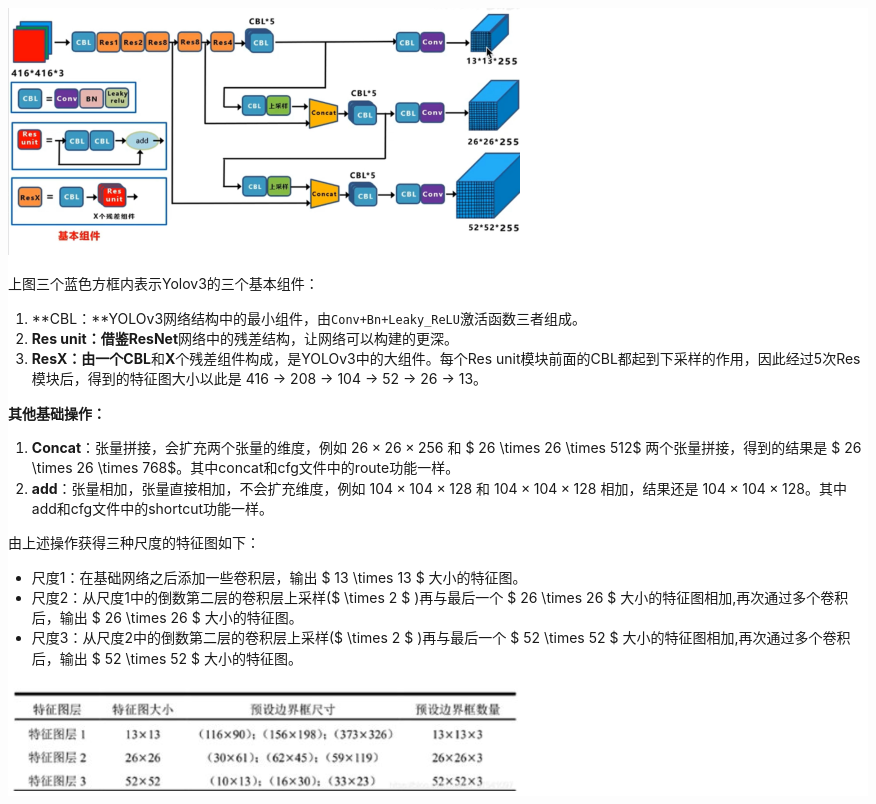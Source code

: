 <img src="../.assets/image-20230624213527860.png" alt="image-20230624213527860" style="zoom:50%;" />

上图三个蓝色方框内表示Yolov3的三个基本组件：

1. **CBL：**YOLOv3网络结构中的最小组件，由`Conv+Bn+Leaky_ReLU`激活函数三者组成。
2. **Res unit：**借鉴**ResNet**网络中的残差结构，让网络可以构建的更深。
3. **ResX：**由一个**CBL**和**X**个残差组件构成，是YOLOv3中的大组件。每个Res unit模块前面的CBL都起到下采样的作用，因此经过5次Res模块后，得到的特征图大小以此是 416 -> 208 -> 104 -> 52 -> 26 -> 13。

**其他基础操作：**

1. **Concat**：张量拼接，会扩充两个张量的维度，例如 $26 \times 26 \times 256$ 和 $ 26 \times 26 \times 512$ 两个张量拼接，得到的结果是 $ 26 \times 26 \times 768$。其中concat和cfg文件中的route功能一样。
2. **add**：张量相加，张量直接相加，不会扩充维度，例如 $104 \times 104 \times 128$ 和 $104 \times 104 \times 128$ 相加，结果还是 $104 \times 104 \times 128$。其中add和cfg文件中的shortcut功能一样。

由上述操作获得三种尺度的特征图如下：

- 尺度1：在基础网络之后添加一些卷积层，输出 $ 13 \times 13 $ 大小的特征图。
- 尺度2：从尺度1中的倒数第二层的卷积层上采样($ \times 2 $ )再与最后一个 $ 26 \times 26 $ 大小的特征图相加,再次通过多个卷积后，输出 $ 26 \times 26 $ 大小的特征图。
- 尺度3：从尺度2中的倒数第二层的卷积层上采样($ \times 2 $ )再与最后一个 $ 52 \times 52 $ 大小的特征图相加,再次通过多个卷积后，输出 $ 52 \times 52 $ 大小的特征图。

<img src="../.assets/image-20230624214358743.png" alt="image-20230624214358743" style="zoom: 50%;" />
